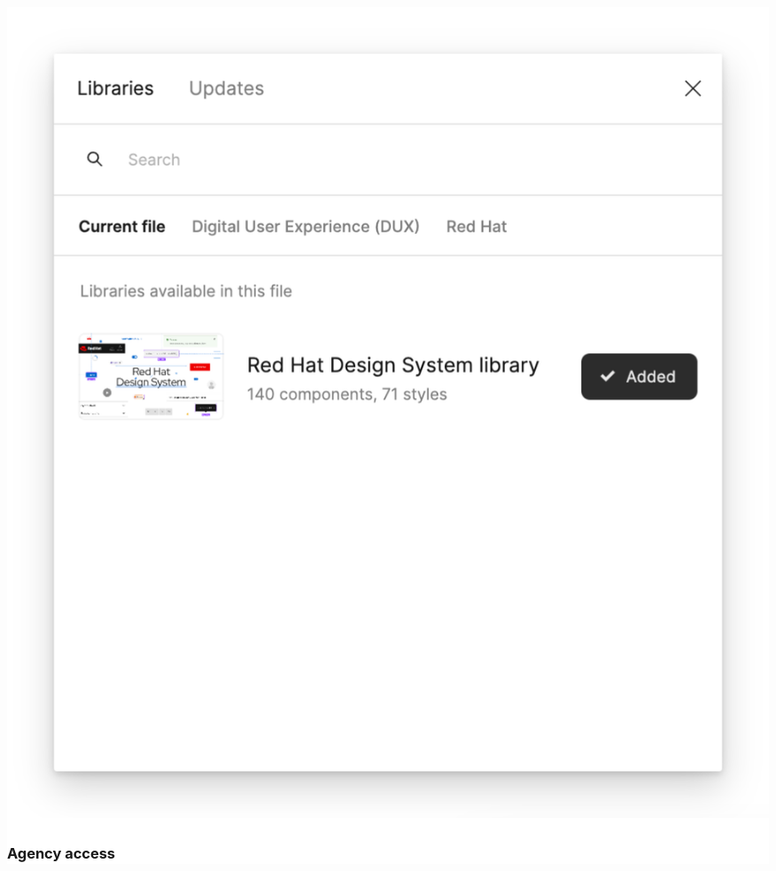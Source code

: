   <img alt="Figma's Libraries modal showing the Red Hat Design System library is added" src="/assets/get-started/designers/access-figma-libraries.png">
</uxdot-example>

### Agency access
